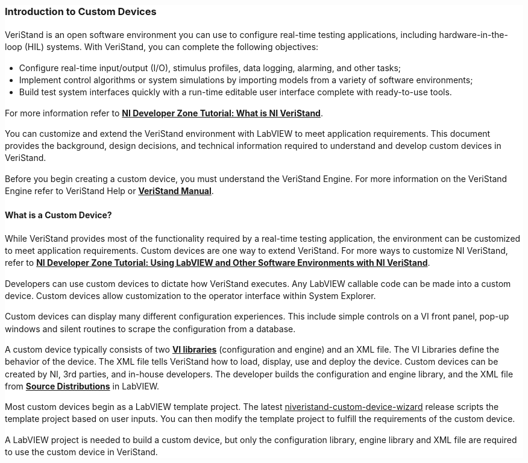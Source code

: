 ### Introduction to Custom Devices


VeriStand is an open software environment you can use to configure real-time testing applications, including hardware-in-the-loop (HIL) systems. With VeriStand, you can complete the following objectives:

* Configure real-time input/output (I/O), stimulus profiles, data logging, alarming, and other tasks; 
* Implement control algorithms or system simulations by importing models from a variety of software environments; 
* Build test system interfaces quickly with a run-time editable user interface complete with ready-to-use tools. 

For more information refer to **[NI Developer Zone Tutorial: What is NI VeriStand](https://www.ni.com/en-us/shop/data-acquisition-and-control/application-software-for-data-acquisition-and-control-category/what-is-veristand.html)**.

You can customize and extend the VeriStand environment with LabVIEW to meet application requirements. This document provides the background, design decisions, and technical information required to understand and develop custom devices in VeriStand. 

Before you begin creating a custom device, you must understand the VeriStand Engine. For more information on the VeriStand Engine refer to VeriStand Help or **[VeriStand Manual](https://www.ni.com/documentation/en/veristand/latest/manual/vs-engine/)**.

#### What is a Custom Device?

While VeriStand provides most of the functionality required by a real-time testing application, the environment can be customized to meet application requirements.  Custom devices are one way to extend VeriStand. For more ways to customize NI VeriStand, refer to **[NI Developer Zone Tutorial: Using LabVIEW and Other Software Environments with NI VeriStand](https://www.ni.com/ro-ro/innovations/white-papers/09/using-ni-veristand-with-other-software-environments-to-create-re.html)**.

Developers can use custom devices to dictate how VeriStand executes. Any LabVIEW callable code can be made into a custom device. Custom devices allow customization to the operator interface within System Explorer. 

Custom devices can display many different configuration experiences. This include simple controls on a VI front panel, pop-up windows and silent routines to scrape the configuration from a database.

A custom device typically consists of two **[VI libraries](https://zone.ni.com/reference/en-XX/help/371361R-01/lvhowto/lv_file_extensions/)** (configuration and engine) and an XML file. The VI Libraries define the behavior of the device. The XML file tells VeriStand how to load, display, use and deploy the device. Custom devices can be created by NI, 3rd parties, and in-house developers. The developer builds the configuration and engine library, and the XML file from **[Source Distributions](https://zone.ni.com/reference/en-XX/help/371361R-01/lvdialog/source_distrib_db/)** in LabVIEW. 

Most custom devices begin as a LabVIEW template project. The latest [niveristand-custom-device-wizard](https://github.com/ni/niveristand-custom-device-wizard) release scripts the template project based on user inputs. You can then modify the template project to fulfill the requirements of the custom device.

A LabVIEW project is needed to build a custom device, but only the configuration library, engine library and XML file are required to use the custom device in VeriStand.
